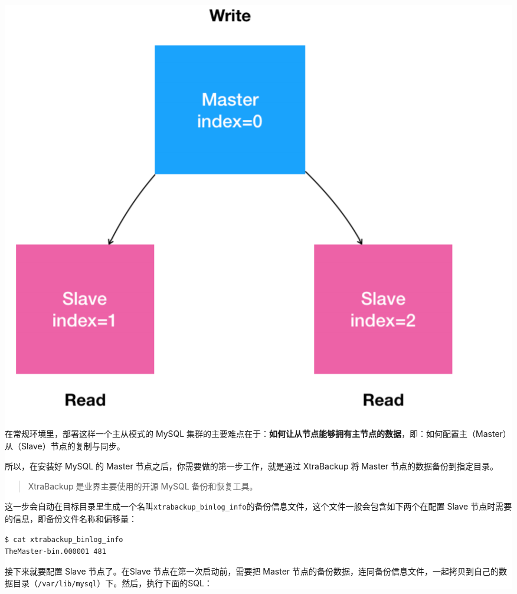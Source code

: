 ![主从结构](StatefulSet.assets/1594393130054.png)

在常规环境里，部署这样一个主从模式的 MySQL 集群的主要难点在于：**如何让从节点能够拥有主节点的数据**，即：如何配置主（Master）从（Slave）节点的复制与同步。

所以，在安装好 MySQL 的 Master 节点之后，你需要做的第一步工作，就是通过 XtraBackup 将 Master 节点的数据备份到指定目录。

> XtraBackup 是业界主要使用的开源 MySQL 备份和恢复工具。

这一步会自动在目标目录里生成一个名叫`xtrabackup_binlog_info`的备份信息文件，这个文件一般会包含如下两个在配置 Slave 节点时需要的信息，即备份文件名称和偏移量：

```
$ cat xtrabackup_binlog_info
TheMaster-bin.000001 481
```



接下来就要配置 Slave 节点了。在Slave 节点在第一次启动前，需要把 Master 节点的备份数据，连同备份信息文件，一起拷贝到自己的数据目录（`/var/lib/mysql`）下。然后，执行下面的SQL：
